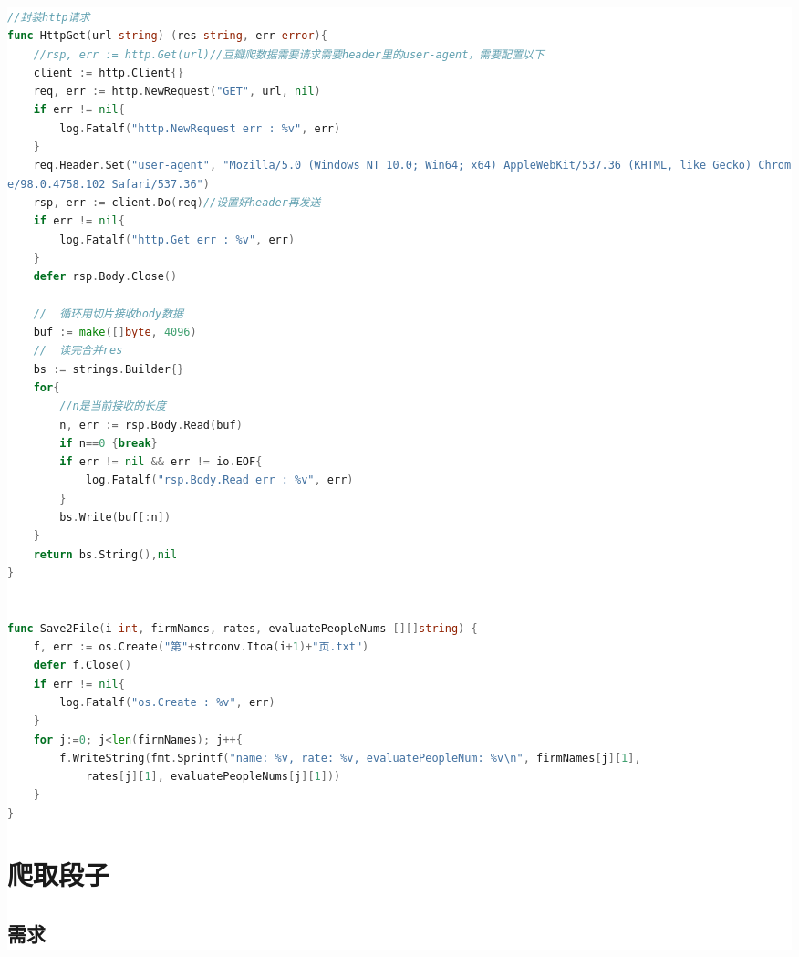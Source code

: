 ```go
//封装http请求
func HttpGet(url string) (res string, err error){
	//rsp, err := http.Get(url)//豆瓣爬数据需要请求需要header里的user-agent，需要配置以下
	client := http.Client{}
	req, err := http.NewRequest("GET", url, nil)
	if err != nil{
		log.Fatalf("http.NewRequest err : %v", err)
	}
	req.Header.Set("user-agent", "Mozilla/5.0 (Windows NT 10.0; Win64; x64) AppleWebKit/537.36 (KHTML, like Gecko) Chrome/98.0.4758.102 Safari/537.36")
	rsp, err := client.Do(req)//设置好header再发送
	if err != nil{
		log.Fatalf("http.Get err : %v", err)
	}
	defer rsp.Body.Close()

	//	循环用切片接收body数据
	buf := make([]byte, 4096)
	//	读完合并res
	bs := strings.Builder{}
	for{
		//n是当前接收的长度
		n, err := rsp.Body.Read(buf)
		if n==0 {break}
		if err != nil && err != io.EOF{
			log.Fatalf("rsp.Body.Read err : %v", err)
		}
		bs.Write(buf[:n])
	}
	return bs.String(),nil
}


func Save2File(i int, firmNames, rates, evaluatePeopleNums [][]string) {
	f, err := os.Create("第"+strconv.Itoa(i+1)+"页.txt")
	defer f.Close()
	if err != nil{
		log.Fatalf("os.Create : %v", err)
	}
	for j:=0; j<len(firmNames); j++{
		f.WriteString(fmt.Sprintf("name: %v, rate: %v, evaluatePeopleNum: %v\n", firmNames[j][1],
			rates[j][1], evaluatePeopleNums[j][1]))
	}
}
```

# 爬取段子

## 需求
